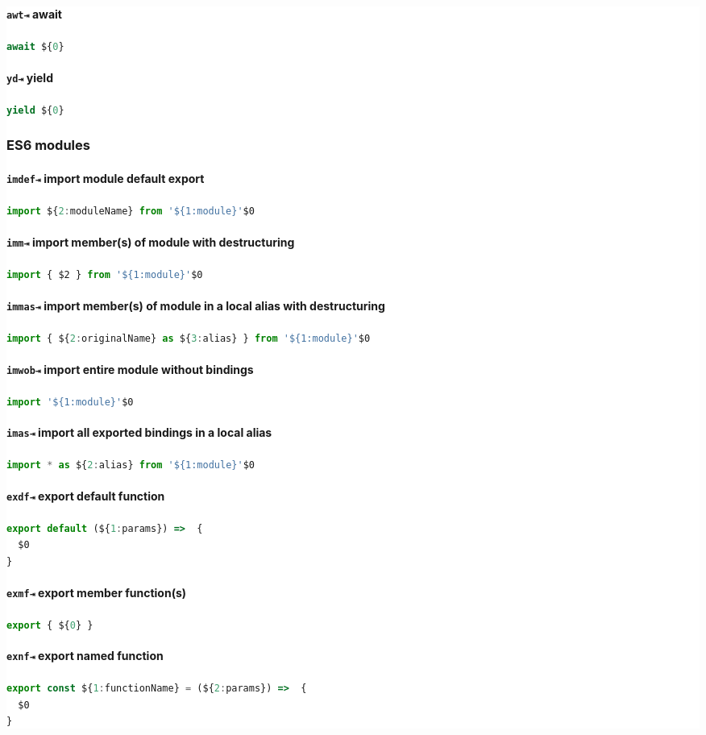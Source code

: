 #### `awt⇥` await
```js
await ${0}
```

#### `yd⇥` yield
```js
yield ${0}
```


### ES6 modules

#### `imdef⇥` import module default export
```js
import ${2:moduleName} from '${1:module}'$0
```

#### `imm⇥` import member(s) of module with destructuring
```js
import { $2 } from '${1:module}'$0
```

#### `immas⇥` import member(s) of module in a local alias with destructuring
```js
import { ${2:originalName} as ${3:alias} } from '${1:module}'$0
```

#### `imwob⇥` import entire module without bindings
```js
import '${1:module}'$0
```

#### `imas⇥` import all exported bindings in a local alias
```js
import * as ${2:alias} from '${1:module}'$0
```

#### `exdf⇥` export default function
```js
export default (${1:params}) =>  {
  $0
}
```

#### `exmf⇥` export member function(s)
```js
export { ${0} }
```

#### `exnf⇥` export named function
```js
export const ${1:functionName} = (${2:params}) =>  {
  $0
}
```
